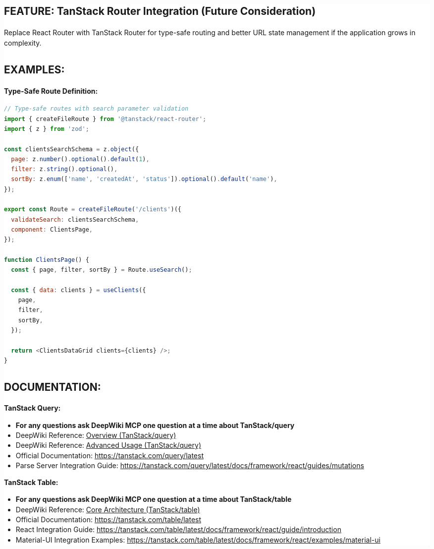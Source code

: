 
## FEATURE: TanStack Router Integration (Future Consideration)

Replace React Router with TanStack Router for type-safe routing and better URL state management if the application grows in complexity.

## EXAMPLES:

**Type-Safe Route Definition:**
```javascript
// Type-safe routes with search parameter validation
import { createFileRoute } from '@tanstack/react-router';
import { z } from 'zod';

const clientsSearchSchema = z.object({
  page: z.number().optional().default(1),
  filter: z.string().optional(),
  sortBy: z.enum(['name', 'createdAt', 'status']).optional().default('name'),
});

export const Route = createFileRoute('/clients')({
  validateSearch: clientsSearchSchema,
  component: ClientsPage,
});

function ClientsPage() {
  const { page, filter, sortBy } = Route.useSearch();
  
  const { data: clients } = useClients({
    page,
    filter,
    sortBy,
  });

  return <ClientsDataGrid clients={clients} />;
}
```

## DOCUMENTATION:

**TanStack Query:**
- **For any questions ask DeepWiki MCP one question at a time about TanStack/query**
- DeepWiki Reference: [Overview (TanStack/query)](/wiki/TanStack/query#1)
- DeepWiki Reference: [Advanced Usage (TanStack/query)](/wiki/TanStack/query#5)
- Official Documentation: https://tanstack.com/query/latest
- Parse Server Integration Guide: https://tanstack.com/query/latest/docs/framework/react/guides/mutations

**TanStack Table:**
- **For any questions ask DeepWiki MCP one question at a time about TanStack/table**
- DeepWiki Reference: [Core Architecture (TanStack/table)](/wiki/TanStack/table#2)
- Official Documentation: https://tanstack.com/table/latest
- React Integration Guide: https://tanstack.com/table/latest/docs/framework/react/guide/introduction
- Material-UI Integration Examples: https://tanstack.com/table/latest/docs/framework/react/examples/material-ui
